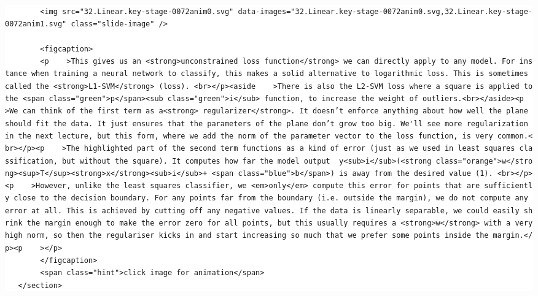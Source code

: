             <img src="32.Linear.key-stage-0072anim0.svg" data-images="32.Linear.key-stage-0072anim0.svg,32.Linear.key-stage-0072anim1.svg" class="slide-image" />

            <figcaption>
            <p    >This gives us an <strong>unconstrained loss function</strong> we can directly apply to any model. For instance when training a neural network to classify, this makes a solid alternative to logarithmic loss. This is sometimes called the <strong>L1-SVM</strong> (loss). <br></p><aside    >There is also the L2-SVM loss where a square is applied to the <span class="green">p</span><sub class="green">i</sub> function, to increase the weight of outliers.<br></aside><p    >We can think of the first term as a<strong> regularizer</strong>. It doesn’t enforce anything about how well the plane should fit the data. It just ensures that the parameters of the plane don’t grow too big. We'll see more regularization in the next lecture, but this form, where we add the norm of the parameter vector to the loss function, is very common.<br></p><p    >The highlighted part of the second term functions as a kind of error (just as we used in least squares classification, but without the square). It computes how far the model output  y<sub>i</sub>(<strong class="orange">w</strong><sup>T</sup><strong>x</strong><sub>i</sub>+ <span class="blue">b</span>) is away from the desired value (1). <br></p><p    >However, unlike the least squares classifier, we <em>only</em> compute this error for points that are sufficiently close to the decision boundary. For any points far from the boundary (i.e. outside the margin), we do not compute any error at all. This is achieved by cutting off any negative values. If the data is linearly separable, we could easily shrink the margin enough to make the error zero for all points, but this usually requires a <strong>w</strong> with a very high norm, so then the regulariser kicks in and start increasing so much that we prefer some points inside the margin.</p><p    ></p>
            </figcaption>
            <span class="hint">click image for animation</span>
       </section>


